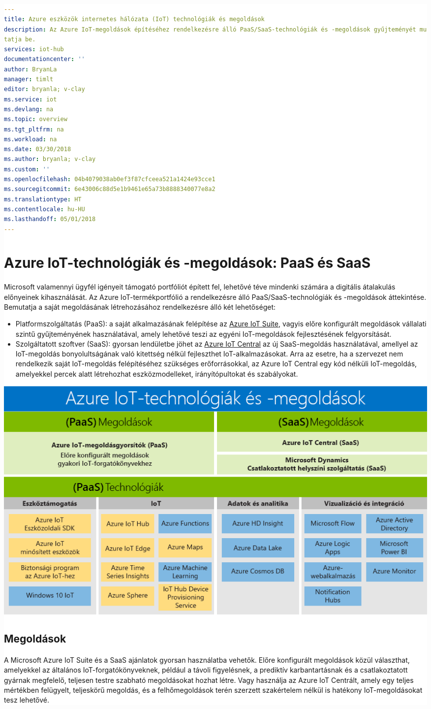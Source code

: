 ```yaml
---
title: Azure eszközök internetes hálózata (IoT) technológiák és megoldások
description: Az Azure IoT-megoldások építéséhez rendelkezésre álló PaaS/SaaS-technológiák és -megoldások gyűjteményét mutatja be.
services: iot-hub
documentationcenter: ''
author: BryanLa
manager: timlt
editor: bryanla; v-clay
ms.service: iot
ms.devlang: na
ms.topic: overview
ms.tgt_pltfrm: na
ms.workload: na
ms.date: 03/30/2018
ms.author: bryanla; v-clay
ms.custom: ''
ms.openlocfilehash: 04b4079038ab0ef3f87cfceea521a1424e93cce1
ms.sourcegitcommit: 6e43006c88d5e1b9461e65a73b8888340077e8a2
ms.translationtype: HT
ms.contentlocale: hu-HU
ms.lasthandoff: 05/01/2018
---
```

# <a name="azure-iot-technologies-and-solutions-paas-and-saas"></a>Azure IoT-technológiák és -megoldások: PaaS és SaaS

Microsoft valamennyi ügyfél igényeit támogató portfóliót épített fel, lehetővé téve mindenki számára a digitális átalakulás előnyeinek kihasználását. Az Azure IoT-termékportfólió a rendelkezésre álló PaaS/SaaS-technológiák és -megoldások áttekintése. Bemutatja a saját megoldásának létrehozásához rendelkezésre álló két lehetőséget:
- Platformszolgáltatás (PaaS): a saját alkalmazásának felépítése az [Azure IoT Suite](https://www.azureiotsuite.com/), vagyis előre konfigurált megoldások vállalati szintű gyűjteményének használatával, amely lehetővé teszi az egyéni IoT-megoldások fejlesztésének felgyorsítását.
- Szolgáltatott szoftver (SaaS): gyorsan lendületbe jöhet az [Azure IoT Central](https://azure.microsoft.com/services/iot-central/) az új SaaS-megoldás használatával, amellyel az IoT-megoldás bonyolultságának való kitettség nélkül fejleszthet IoT-alkalmazásokat. Arra az esetre, ha a szervezet nem rendelkezik saját IoT-megoldás felépítéséhez szükséges erőforrásokkal, az Azure IoT Central egy kód nélküli IoT-megoldás, amelyekkel percek alatt létrehozhat eszközmodelleket, irányítópultokat és szabályokat.

![Az iparág legátfogóbb, technológiákat és megoldásokat tartalmazó portfóliója][img-paas-saas-technologies-solutions]

## <a name="solutions"></a>Megoldások

A Microsoft Azure IoT Suite és a SaaS ajánlatok gyorsan használatba vehetők. Előre konfigurált megoldások közül választhat, amelyekkel az általános IoT-forgatókönyveknek, például a távoli figyelésnek, a prediktív karbantartásnak és a csatlakoztatott gyárnak megfelelő, teljesen testre szabható megoldásokat hozhat létre. Vagy használja az Azure IoT Centrált, amely egy teljes mértékben felügyelt, teljeskörű megoldás, és a felhőmegoldások terén szerzett szakértelem nélkül is hatékony IoT-megoldásokat tesz lehetővé.


[img-paas-saas-technologies-solutions]: media/iot-comparison/paas-saas-technologies-solutions.png